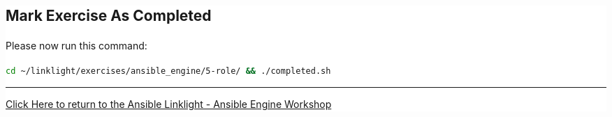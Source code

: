 
## Mark Exercise As Completed

Please now run this command:

```bash
cd ~/linklight/exercises/ansible_engine/5-role/ && ./completed.sh
```

---

[Click Here to return to the Ansible Linklight - Ansible Engine Workshop](../README.md)
